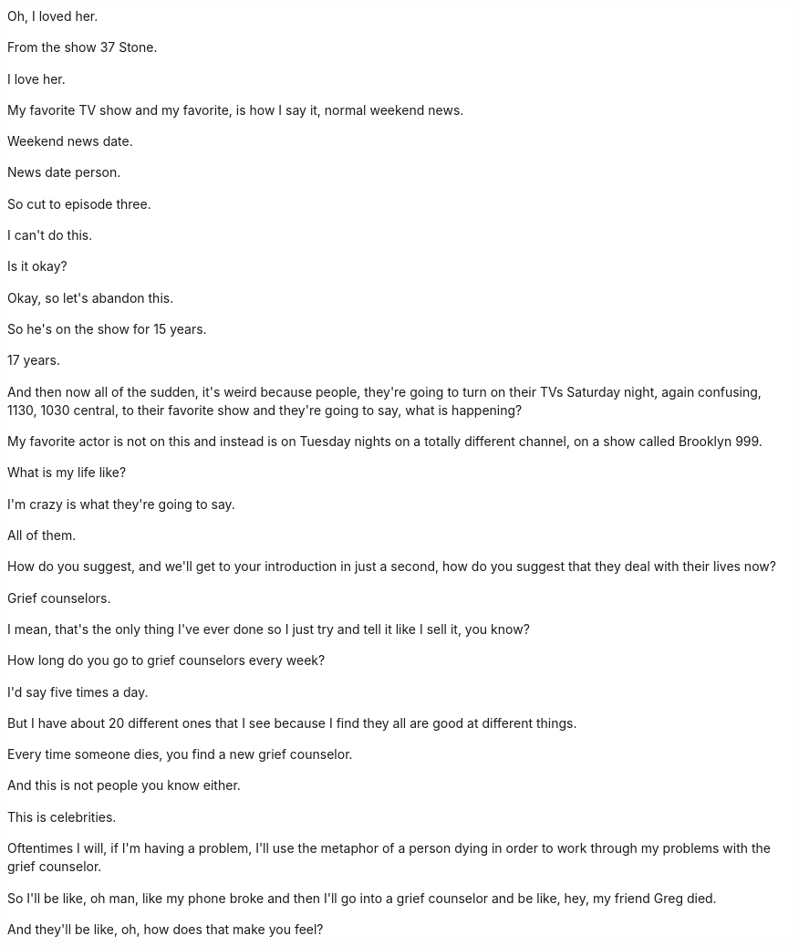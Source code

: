 Oh, I loved her.

From the show 37 Stone.

I love her.

My favorite TV show and my favorite, is how I say it, normal weekend news.

Weekend news date.

News date person.

So cut to episode three.

I can't do this.

Is it okay?

Okay, so let's abandon this.

So he's on the show for 15 years.

17 years.

And then now all of the sudden, it's weird because people, they're going to turn on their TVs Saturday night, again confusing, 1130, 1030 central, to their favorite show and they're going to say, what is happening?

My favorite actor is not on this and instead is on Tuesday nights on a totally different channel, on a show called Brooklyn 999.

What is my life like?

I'm crazy is what they're going to say.

All of them.

How do you suggest, and we'll get to your introduction in just a second, how do you suggest that they deal with their lives now?

Grief counselors.

I mean, that's the only thing I've ever done so I just try and tell it like I sell it, you know?

How long do you go to grief counselors every week?

I'd say five times a day.

But I have about 20 different ones that I see because I find they all are good at different things.

Every time someone dies, you find a new grief counselor.

And this is not people you know either.

This is celebrities.

Oftentimes I will, if I'm having a problem, I'll use the metaphor of a person dying in order to work through my problems with the grief counselor.

So I'll be like, oh man, like my phone broke and then I'll go into a grief counselor and be like, hey, my friend Greg died.

And they'll be like, oh, how does that make you feel?
